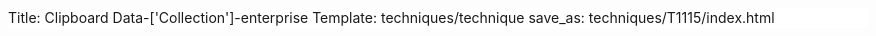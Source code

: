 Title: Clipboard Data-['Collection']-enterprise
Template: techniques/technique
save_as: techniques/T1115/index.html